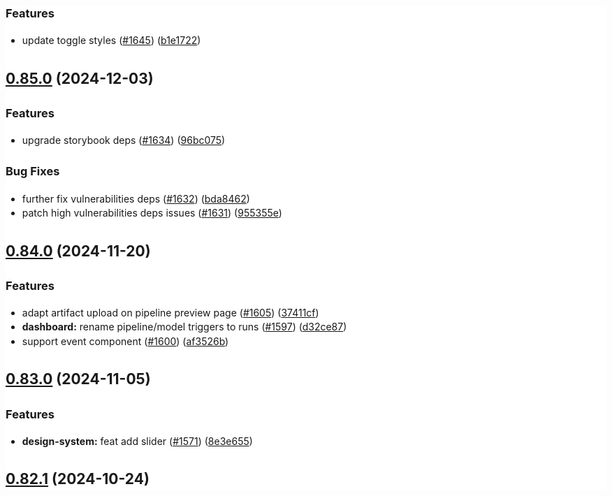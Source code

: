 
### Features

* update toggle styles ([#1645](https://github.com/instill-ai/console/issues/1645)) ([b1e1722](https://github.com/instill-ai/console/commit/b1e172235d726d8862248561b1b36ffa50d2f086))

## [0.85.0](https://github.com/instill-ai/console/compare/@instill-ai/design-system-v0.84.0...@instill-ai/design-system-v0.85.0) (2024-12-03)


### Features

* upgrade storybook deps ([#1634](https://github.com/instill-ai/console/issues/1634)) ([96bc075](https://github.com/instill-ai/console/commit/96bc07512ed161946aaeec4513312a64706e9017))


### Bug Fixes

* further fix vulnerabilities deps ([#1632](https://github.com/instill-ai/console/issues/1632)) ([bda8462](https://github.com/instill-ai/console/commit/bda84621e28898ad7ef277550086a5de21ff3ef6))
* patch high vulnerabilities deps issues ([#1631](https://github.com/instill-ai/console/issues/1631)) ([955355e](https://github.com/instill-ai/console/commit/955355e4ad14baa2690d1e87273257dba6468b71))

## [0.84.0](https://github.com/instill-ai/console/compare/@instill-ai/design-system-v0.83.0...@instill-ai/design-system-v0.84.0) (2024-11-20)


### Features

* adapt artifact upload on pipeline preview page ([#1605](https://github.com/instill-ai/console/issues/1605)) ([37411cf](https://github.com/instill-ai/console/commit/37411cf53ec7f98cde73f443a4d35b27900c4770))
* **dashboard:** rename pipeline/model triggers to runs ([#1597](https://github.com/instill-ai/console/issues/1597)) ([d32ce87](https://github.com/instill-ai/console/commit/d32ce8730e3ea03c9eea4123f47f4f3c835bf293))
* support event component ([#1600](https://github.com/instill-ai/console/issues/1600)) ([af3526b](https://github.com/instill-ai/console/commit/af3526b5546a25d2fd18a3404c129f6c0128a21c))

## [0.83.0](https://github.com/instill-ai/console/compare/@instill-ai/design-system-v0.82.1...@instill-ai/design-system-v0.83.0) (2024-11-05)


### Features

* **design-system:** feat add slider  ([#1571](https://github.com/instill-ai/console/issues/1571)) ([8e3e655](https://github.com/instill-ai/console/commit/8e3e655772e6814b9b05f689f2b8db695417d2ab))

## [0.82.1](https://github.com/instill-ai/console/compare/@instill-ai/design-system-v0.82.0...@instill-ai/design-system-v0.82.1) (2024-10-24)

